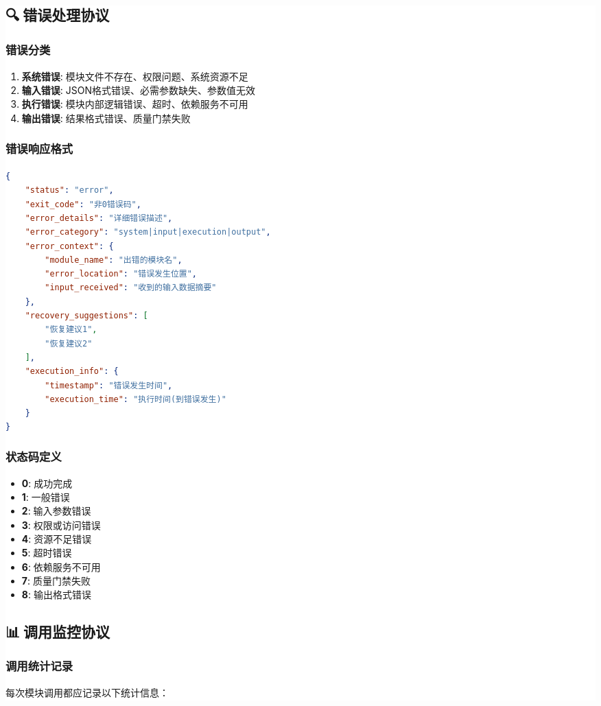## 🔍 **错误处理协议**

### **错误分类**

1. **系统错误**: 模块文件不存在、权限问题、系统资源不足
2. **输入错误**: JSON格式错误、必需参数缺失、参数值无效
3. **执行错误**: 模块内部逻辑错误、超时、依赖服务不可用
4. **输出错误**: 结果格式错误、质量门禁失败

### **错误响应格式**

```json
{
    "status": "error",
    "exit_code": "非0错误码",
    "error_details": "详细错误描述",
    "error_category": "system|input|execution|output",
    "error_context": {
        "module_name": "出错的模块名",
        "error_location": "错误发生位置",
        "input_received": "收到的输入数据摘要"
    },
    "recovery_suggestions": [
        "恢复建议1",
        "恢复建议2" 
    ],
    "execution_info": {
        "timestamp": "错误发生时间",
        "execution_time": "执行时间(到错误发生)"
    }
}
```

### **状态码定义**

- **0**: 成功完成
- **1**: 一般错误
- **2**: 输入参数错误
- **3**: 权限或访问错误  
- **4**: 资源不足错误
- **5**: 超时错误
- **6**: 依赖服务不可用
- **7**: 质量门禁失败
- **8**: 输出格式错误

## 📊 **调用监控协议**

### **调用统计记录**

每次模块调用都应记录以下统计信息：
